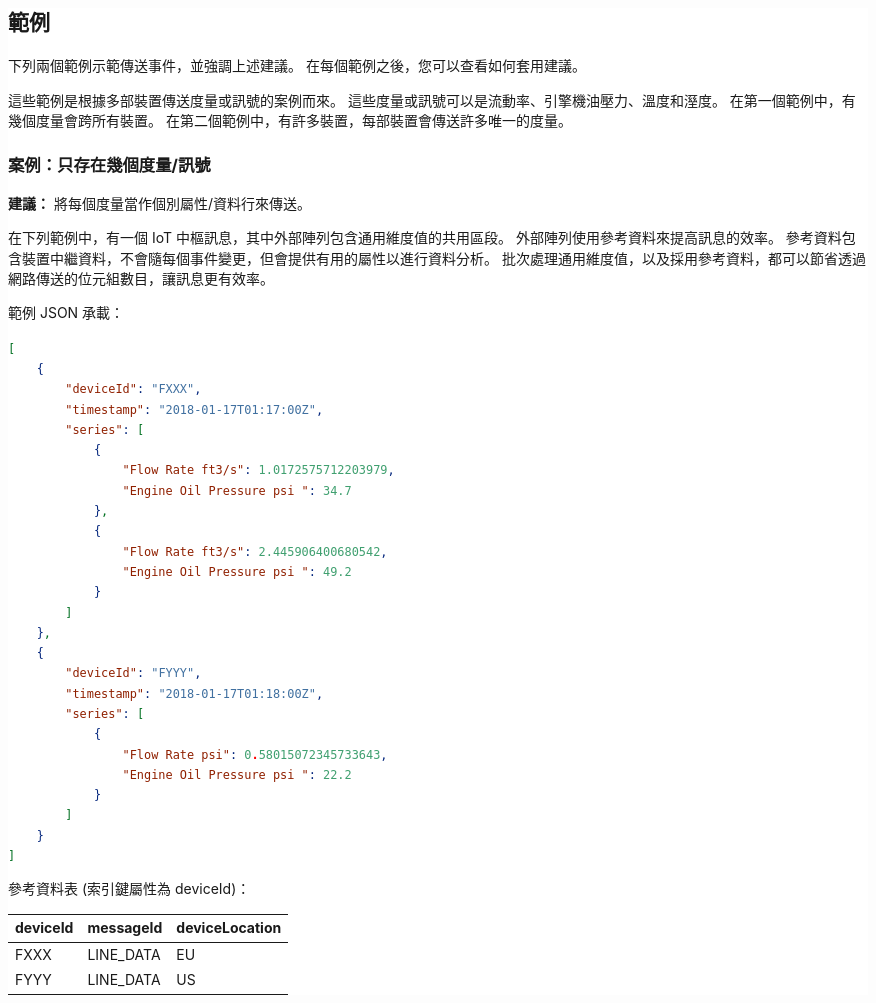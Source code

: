 ## <a name="examples"></a>範例

下列兩個範例示範傳送事件，並強調上述建議。 在每個範例之後，您可以查看如何套用建議。

這些範例是根據多部裝置傳送度量或訊號的案例而來。 這些度量或訊號可以是流動率、引擎機油壓力、溫度和溼度。 在第一個範例中，有幾個度量會跨所有裝置。 在第二個範例中，有許多裝置，每部裝置會傳送許多唯一的度量。

### <a name="scenario-only-a-few-measurementssignals-exist"></a>案例：只存在幾個度量/訊號

**建議：** 將每個度量當作個別屬性/資料行來傳送。

在下列範例中，有一個 IoT 中樞訊息，其中外部陣列包含通用維度值的共用區段。 外部陣列使用參考資料來提高訊息的效率。 參考資料包含裝置中繼資料，不會隨每個事件變更，但會提供有用的屬性以進行資料分析。 批次處理通用維度值，以及採用參考資料，都可以節省透過網路傳送的位元組數目，讓訊息更有效率。

範例 JSON 承載：

```json
[
    {
        "deviceId": "FXXX",
        "timestamp": "2018-01-17T01:17:00Z",
        "series": [
            {
                "Flow Rate ft3/s": 1.0172575712203979,
                "Engine Oil Pressure psi ": 34.7
            },
            {
                "Flow Rate ft3/s": 2.445906400680542,
                "Engine Oil Pressure psi ": 49.2
            }
        ]
    },
    {
        "deviceId": "FYYY",
        "timestamp": "2018-01-17T01:18:00Z",
        "series": [
            {
                "Flow Rate psi": 0.58015072345733643,
                "Engine Oil Pressure psi ": 22.2
            }
        ]
    }
]
```

參考資料表 (索引鍵屬性為 deviceId)：

| deviceId | messageId | deviceLocation |
| --- | --- | --- |
| FXXX | LINE\_DATA | EU |
| FYYY | LINE\_DATA | US |
